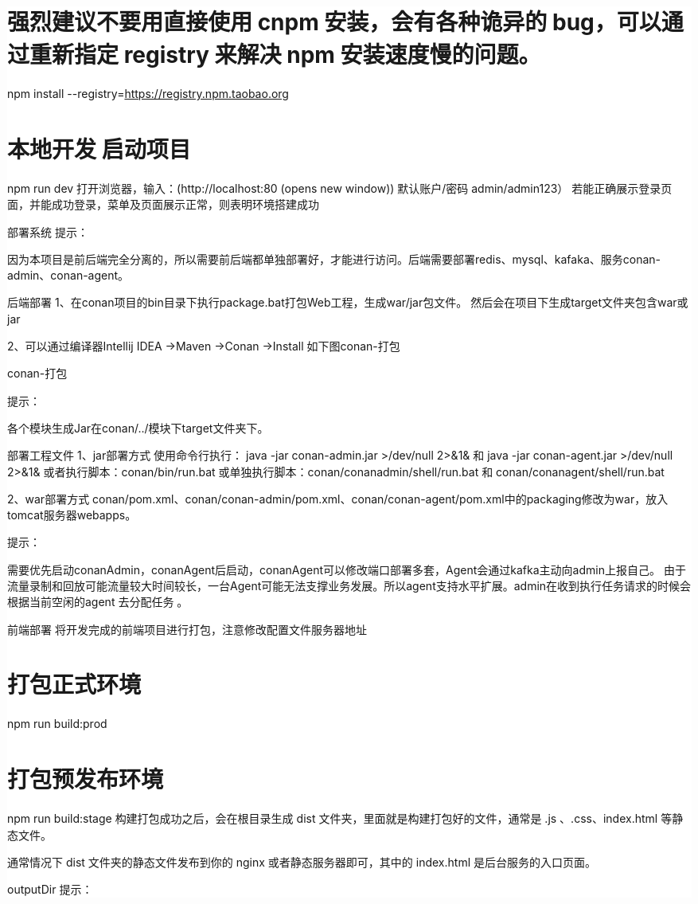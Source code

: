 # 强烈建议不要用直接使用 cnpm 安装，会有各种诡异的 bug，可以通过重新指定 registry 来解决 npm 安装速度慢的问题。
npm install --registry=https://registry.npm.taobao.org

# 本地开发 启动项目
npm run dev
打开浏览器，输入：(http://localhost:80 (opens new window)) 默认账户/密码 admin/admin123） 若能正确展示登录页面，并能成功登录，菜单及页面展示正常，则表明环境搭建成功

部署系统
提示：

因为本项目是前后端完全分离的，所以需要前后端都单独部署好，才能进行访问。后端需要部署redis、mysql、kafaka、服务conan-admin、conan-agent。

后端部署
1、在conan项目的bin目录下执行package.bat打包Web工程，生成war/jar包文件。 然后会在项目下生成target文件夹包含war或jar

2、可以通过编译器Intellij IDEA ->Maven ->Conan ->Install 如下图conan-打包


conan-打包

提示：

各个模块生成Jar在conan/../模块下target文件夹下。

部署工程文件 1、jar部署方式 使用命令行执行： java -jar conan-admin.jar >/dev/null 2>&1& 和 java -jar conan-agent.jar >/dev/null 2>&1& 或者执行脚本：conan/bin/run.bat 或单独执行脚本：conan/conanadmin/shell/run.bat 和 conan/conanagent/shell/run.bat

2、war部署方式 conan/pom.xml、conan/conan-admin/pom.xml、conan/conan-agent/pom.xml中的packaging修改为war，放入tomcat服务器webapps。


提示：

需要优先启动conanAdmin，conanAgent后启动，conanAgent可以修改端口部署多套，Agent会通过kafka主动向admin上报自己。 由于流量录制和回放可能流量较大时间较长，一台Agent可能无法支撑业务发展。所以agent支持水平扩展。admin在收到执行任务请求的时候会根据当前空闲的agent 去分配任务 。

前端部署
将开发完成的前端项目进行打包，注意修改配置文件服务器地址

# 打包正式环境
npm run build:prod

# 打包预发布环境
npm run build:stage
构建打包成功之后，会在根目录生成 dist 文件夹，里面就是构建打包好的文件，通常是 .js 、.css、index.html 等静态文件。

通常情况下 dist 文件夹的静态文件发布到你的 nginx 或者静态服务器即可，其中的 index.html 是后台服务的入口页面。


outputDir 提示：
